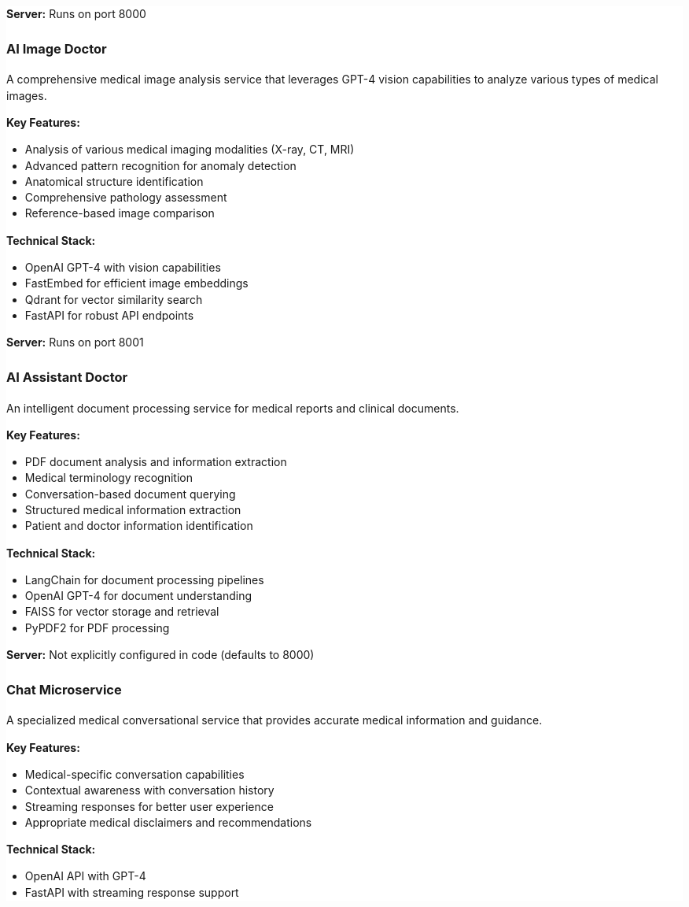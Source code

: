 **Server:** Runs on port 8000

### AI Image Doctor

A comprehensive medical image analysis service that leverages GPT-4 vision capabilities to analyze various types of medical images.

**Key Features:**
- Analysis of various medical imaging modalities (X-ray, CT, MRI)
- Advanced pattern recognition for anomaly detection
- Anatomical structure identification
- Comprehensive pathology assessment
- Reference-based image comparison

**Technical Stack:**
- OpenAI GPT-4 with vision capabilities
- FastEmbed for efficient image embeddings 
- Qdrant for vector similarity search
- FastAPI for robust API endpoints

**Server:** Runs on port 8001

### AI Assistant Doctor

An intelligent document processing service for medical reports and clinical documents.

**Key Features:**
- PDF document analysis and information extraction
- Medical terminology recognition
- Conversation-based document querying
- Structured medical information extraction
- Patient and doctor information identification

**Technical Stack:**
- LangChain for document processing pipelines
- OpenAI GPT-4 for document understanding
- FAISS for vector storage and retrieval
- PyPDF2 for PDF processing

**Server:** Not explicitly configured in code (defaults to 8000)

### Chat Microservice

A specialized medical conversational service that provides accurate medical information and guidance.

**Key Features:**
- Medical-specific conversation capabilities
- Contextual awareness with conversation history
- Streaming responses for better user experience
- Appropriate medical disclaimers and recommendations

**Technical Stack:**
- OpenAI API with GPT-4
- FastAPI with streaming response support
